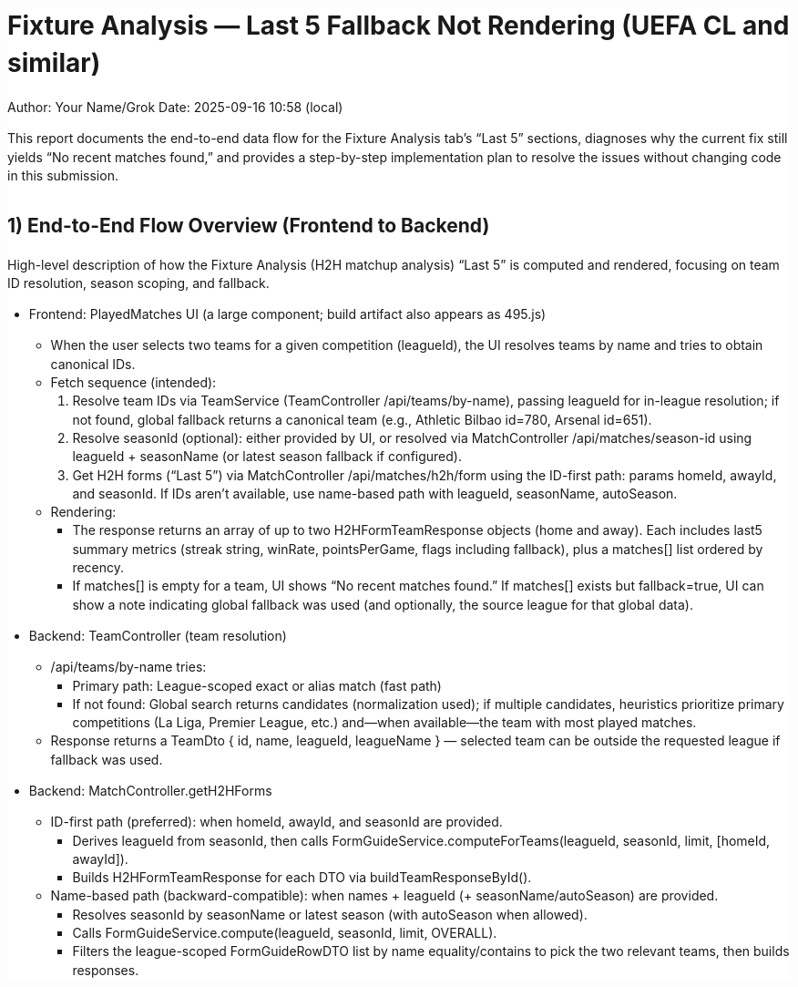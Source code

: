 # Fixture Analysis — Last 5 Fallback Not Rendering (UEFA CL and similar)

Author: Your Name/Grok
Date: 2025-09-16 10:58 (local)

This report documents the end-to-end data flow for the Fixture Analysis tab’s “Last 5” sections, diagnoses why the current fix still yields “No recent matches found,” and provides a step-by-step implementation plan to resolve the issues without changing code in this submission.


## 1) End-to-End Flow Overview (Frontend to Backend)

High-level description of how the Fixture Analysis (H2H matchup analysis) “Last 5” is computed and rendered, focusing on team ID resolution, season scoping, and fallback.

- Frontend: PlayedMatches UI (a large component; build artifact also appears as 495.js)
  - When the user selects two teams for a given competition (leagueId), the UI resolves teams by name and tries to obtain canonical IDs.
  - Fetch sequence (intended):
    1) Resolve team IDs via TeamService (TeamController /api/teams/by-name), passing leagueId for in-league resolution; if not found, global fallback returns a canonical team (e.g., Athletic Bilbao id=780, Arsenal id=651).
    2) Resolve seasonId (optional): either provided by UI, or resolved via MatchController /api/matches/season-id using leagueId + seasonName (or latest season fallback if configured).
    3) Get H2H forms (“Last 5”) via MatchController /api/matches/h2h/form using the ID-first path: params homeId, awayId, and seasonId. If IDs aren’t available, use name-based path with leagueId, seasonName, autoSeason.
  - Rendering:
    - The response returns an array of up to two H2HFormTeamResponse objects (home and away). Each includes last5 summary metrics (streak string, winRate, pointsPerGame, flags including fallback), plus a matches[] list ordered by recency.
    - If matches[] is empty for a team, UI shows “No recent matches found.” If matches[] exists but fallback=true, UI can show a note indicating global fallback was used (and optionally, the source league for that global data).

- Backend: TeamController (team resolution)
  - /api/teams/by-name tries:
    - Primary path: League-scoped exact or alias match (fast path)
    - If not found: Global search returns candidates (normalization used); if multiple candidates, heuristics prioritize primary competitions (La Liga, Premier League, etc.) and—when available—the team with most played matches.
  - Response returns a TeamDto { id, name, leagueId, leagueName } — selected team can be outside the requested league if fallback was used.

- Backend: MatchController.getH2HForms
  - ID-first path (preferred): when homeId, awayId, and seasonId are provided.
    - Derives leagueId from seasonId, then calls FormGuideService.computeForTeams(leagueId, seasonId, limit, [homeId, awayId]).
    - Builds H2HFormTeamResponse for each DTO via buildTeamResponseById().
  - Name-based path (backward-compatible): when names + leagueId (+ seasonName/autoSeason) are provided.
    - Resolves seasonId by seasonName or latest season (with autoSeason when allowed).
    - Calls FormGuideService.compute(leagueId, seasonId, limit, OVERALL).
    - Filters the league-scoped FormGuideRowDTO list by name equality/contains to pick the two relevant teams, then builds responses.
